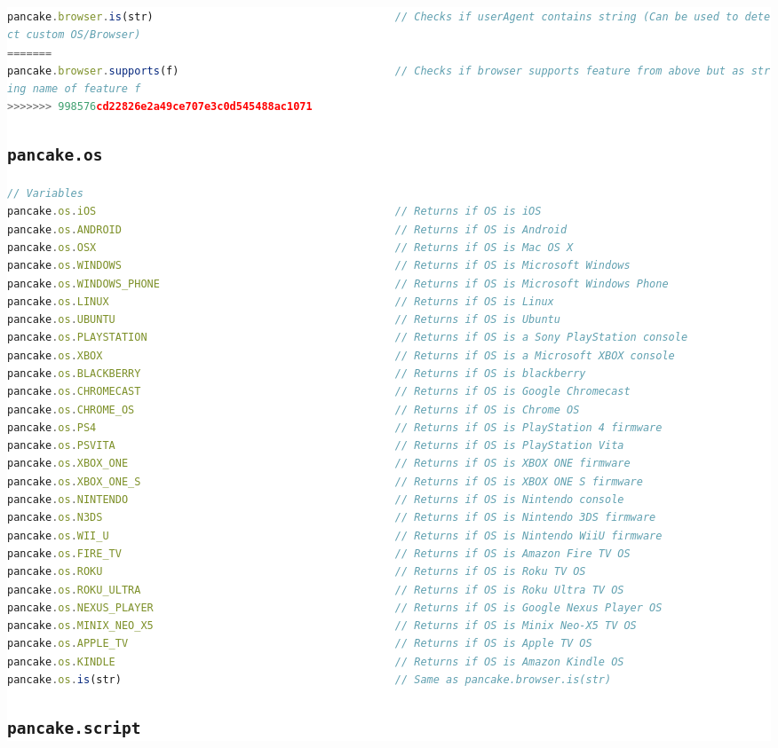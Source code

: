 ```js
pancake.browser.is(str)										 //	Checks if userAgent contains string (Can be used to detect custom OS/Browser)
=======
pancake.browser.supports(f)                                  // Checks if browser supports feature from above but as string name of feature f
>>>>>>> 998576cd22826e2a49ce707e3c0d545488ac1071
```

## `pancake.os`

```js
// Variables
pancake.os.iOS                                               // Returns if OS is iOS
pancake.os.ANDROID                                           // Returns if OS is Android
pancake.os.OSX                                               // Returns if OS is Mac OS X
pancake.os.WINDOWS                                           // Returns if OS is Microsoft Windows
pancake.os.WINDOWS_PHONE                                     // Returns if OS is Microsoft Windows Phone
pancake.os.LINUX                                             // Returns if OS is Linux
pancake.os.UBUNTU                                            // Returns if OS is Ubuntu
pancake.os.PLAYSTATION                                       // Returns if OS is a Sony PlayStation console
pancake.os.XBOX                                              // Returns if OS is a Microsoft XBOX console
pancake.os.BLACKBERRY                                        // Returns if OS is blackberry
pancake.os.CHROMECAST                                        // Returns if OS is Google Chromecast
pancake.os.CHROME_OS                                         // Returns if OS is Chrome OS
pancake.os.PS4                                               // Returns if OS is PlayStation 4 firmware
pancake.os.PSVITA                                            // Returns if OS is PlayStation Vita
pancake.os.XBOX_ONE                                          // Returns if OS is XBOX ONE firmware
pancake.os.XBOX_ONE_S                                        // Returns if OS is XBOX ONE S firmware
pancake.os.NINTENDO                                          // Returns if OS is Nintendo console
pancake.os.N3DS                                              // Returns if OS is Nintendo 3DS firmware
pancake.os.WII_U                                             // Returns if OS is Nintendo WiiU firmware
pancake.os.FIRE_TV                                           // Returns if OS is Amazon Fire TV OS
pancake.os.ROKU                                              // Returns if OS is Roku TV OS
pancake.os.ROKU_ULTRA                                        // Returns if OS is Roku Ultra TV OS
pancake.os.NEXUS_PLAYER                                      // Returns if OS is Google Nexus Player OS
pancake.os.MINIX_NEO_X5                                      // Returns if OS is Minix Neo-X5 TV OS
pancake.os.APPLE_TV                                          // Returns if OS is Apple TV OS
pancake.os.KINDLE                                            // Returns if OS is Amazon Kindle OS
pancake.os.is(str)											 //	Same as pancake.browser.is(str)
```

## `pancake.script`
